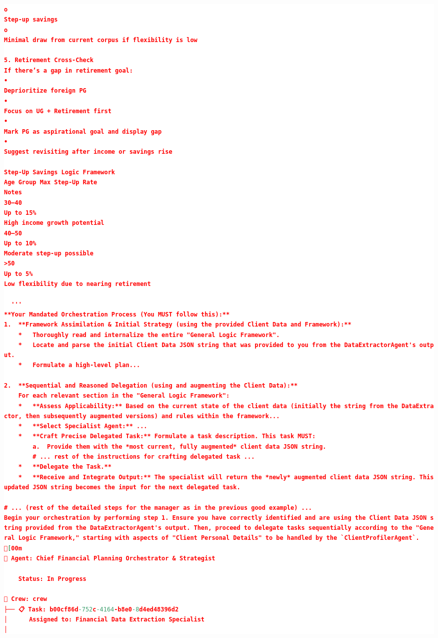 ```json
o 
Step-up savings 
o 
Minimal draw from current corpus if flexibility is low 
 
5. Retirement Cross-Check 
If there’s a gap in retirement goal: 
• 
Deprioritize foreign PG 
• 
Focus on UG + Retirement first 
• 
Mark PG as aspirational goal and display gap 
• 
Suggest revisiting after income or savings rise 
 
Step-Up Savings Logic Framework 
Age Group Max Step-Up Rate 
Notes 
30–40 
Up to 15% 
High income growth potential 
40–50 
Up to 10% 
Moderate step-up possible 
>50 
Up to 5% 
Low flexibility due to nearing retirement 
 
  '''
**Your Mandated Orchestration Process (You MUST follow this):**
1.  **Framework Assimilation & Initial Strategy (using the provided Client Data and Framework):**
    *   Thoroughly read and internalize the entire "General Logic Framework".
    *   Locate and parse the initial Client Data JSON string that was provided to you from the DataExtractorAgent's output.
    *   Formulate a high-level plan...

2.  **Sequential and Reasoned Delegation (using and augmenting the Client Data):**
    For each relevant section in the "General Logic Framework":
    *   **Assess Applicability:** Based on the current state of the client data (initially the string from the DataExtractor, then subsequently augmented versions) and rules within the framework...
    *   **Select Specialist Agent:** ...
    *   **Craft Precise Delegated Task:** Formulate a task description. This task MUST:
        a.  Provide them with the *most current, fully augmented* client data JSON string.
        # ... rest of the instructions for crafting delegated task ...
    *   **Delegate the Task.**
    *   **Receive and Integrate Output:** The specialist will return the *newly* augmented client data JSON string. This updated JSON string becomes the input for the next delegated task.

# ... (rest of the detailed steps for the manager as in the previous good example) ...
Begin your orchestration by performing step 1. Ensure you have correctly identified and are using the Client Data JSON string provided from the DataExtractorAgent's output. Then, proceed to delegate tasks sequentially according to the "General Logic Framework," starting with aspects of "Client Personal Details" to be handled by the `ClientProfilerAgent`.
[00m
🤖 Agent: Chief Financial Planning Orchestrator & Strategist

    Status: In Progress

🚀 Crew: crew
├── 📋 Task: b00cf86d-752c-4164-b8e0-8d4ed48396d2
│      Assigned to: Financial Data Extraction Specialist
│   
```